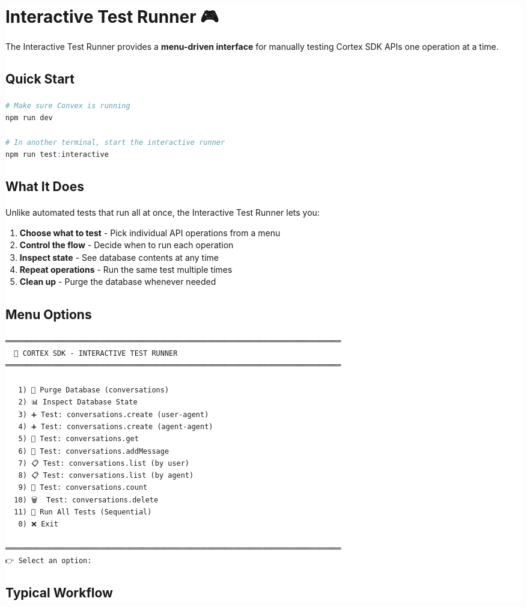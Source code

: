 # Interactive Test Runner 🎮

The Interactive Test Runner provides a **menu-driven interface** for manually testing Cortex SDK APIs one operation at a time.

## Quick Start

```powershell
# Make sure Convex is running
npm run dev

# In another terminal, start the interactive runner
npm run test:interactive
```

## What It Does

Unlike automated tests that run all at once, the Interactive Test Runner lets you:

1. **Choose what to test** - Pick individual API operations from a menu
2. **Control the flow** - Decide when to run each operation
3. **Inspect state** - See database contents at any time
4. **Repeat operations** - Run the same test multiple times
5. **Clean up** - Purge the database whenever needed

## Menu Options

```
══════════════════════════════════════════════════════════════════════════════
  🧪 CORTEX SDK - INTERACTIVE TEST RUNNER
══════════════════════════════════════════════════════════════════════════════

   1) 🧹 Purge Database (conversations)
   2) 📊 Inspect Database State
   3) ➕ Test: conversations.create (user-agent)
   4) ➕ Test: conversations.create (agent-agent)
   5) 📖 Test: conversations.get
   6) 💬 Test: conversations.addMessage
   7) 📋 Test: conversations.list (by user)
   8) 📋 Test: conversations.list (by agent)
   9) 🔢 Test: conversations.count
  10) 🗑️  Test: conversations.delete
  11) 🎯 Run All Tests (Sequential)
   0) ❌ Exit

══════════════════════════════════════════════════════════════════════════════
👉 Select an option:
```

## Typical Workflow
